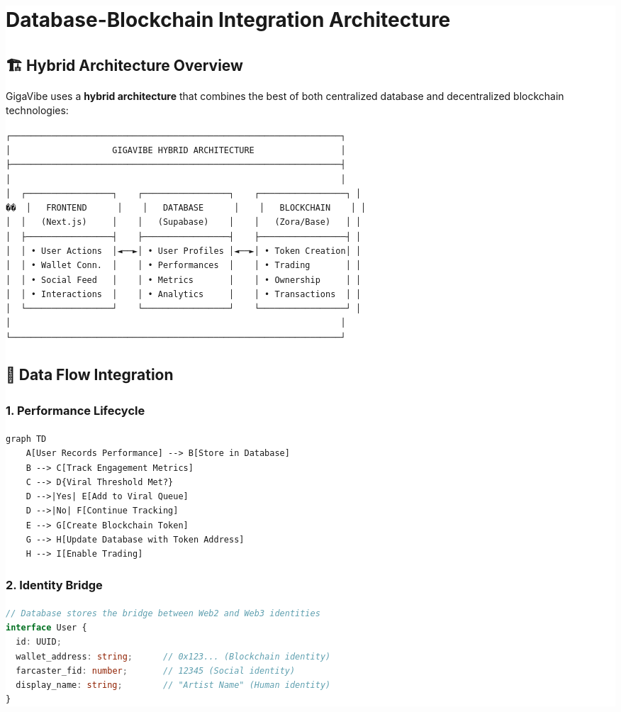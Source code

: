 # Database-Blockchain Integration Architecture

## 🏗️ Hybrid Architecture Overview

GigaVibe uses a **hybrid architecture** that combines the best of both centralized database and decentralized blockchain technologies:

```
┌─────────────────────────────────────────────────────────────────┐
│                    GIGAVIBE HYBRID ARCHITECTURE                 │
├─────────────────────────────────────────────────────────────────┤
│                                                                 │
│  ┌─────────────────┐    ┌─────────────────┐    ┌─────────────────┐ │
��  │   FRONTEND      │    │   DATABASE      │    │   BLOCKCHAIN    │ │
│  │   (Next.js)     │    │   (Supabase)    │    │   (Zora/Base)   │ │
│  ├─────────────────┤    ├─────────────────┤    ├─────────────────┤ │
│  │ • User Actions  │◄──►│ • User Profiles │◄──►│ • Token Creation│ │
│  │ • Wallet Conn.  │    │ • Performances  │    │ • Trading       │ │
│  │ • Social Feed   │    │ • Metrics       │    │ • Ownership     │ │
│  │ • Interactions  │    │ • Analytics     │    │ • Transactions  │ │
│  └─────────────────┘    └─────────────────┘    └─────────────────┘ │
│                                                                 │
└─────────────────────────────────────────────────────────────────┘
```

## 🔄 Data Flow Integration

### 1. **Performance Lifecycle**

```mermaid
graph TD
    A[User Records Performance] --> B[Store in Database]
    B --> C[Track Engagement Metrics]
    C --> D{Viral Threshold Met?}
    D -->|Yes| E[Add to Viral Queue]
    D -->|No| F[Continue Tracking]
    E --> G[Create Blockchain Token]
    G --> H[Update Database with Token Address]
    H --> I[Enable Trading]
```

### 2. **Identity Bridge**

```typescript
// Database stores the bridge between Web2 and Web3 identities
interface User {
  id: UUID;
  wallet_address: string;      // 0x123... (Blockchain identity)
  farcaster_fid: number;       // 12345 (Social identity)
  display_name: string;        // "Artist Name" (Human identity)
}
```
